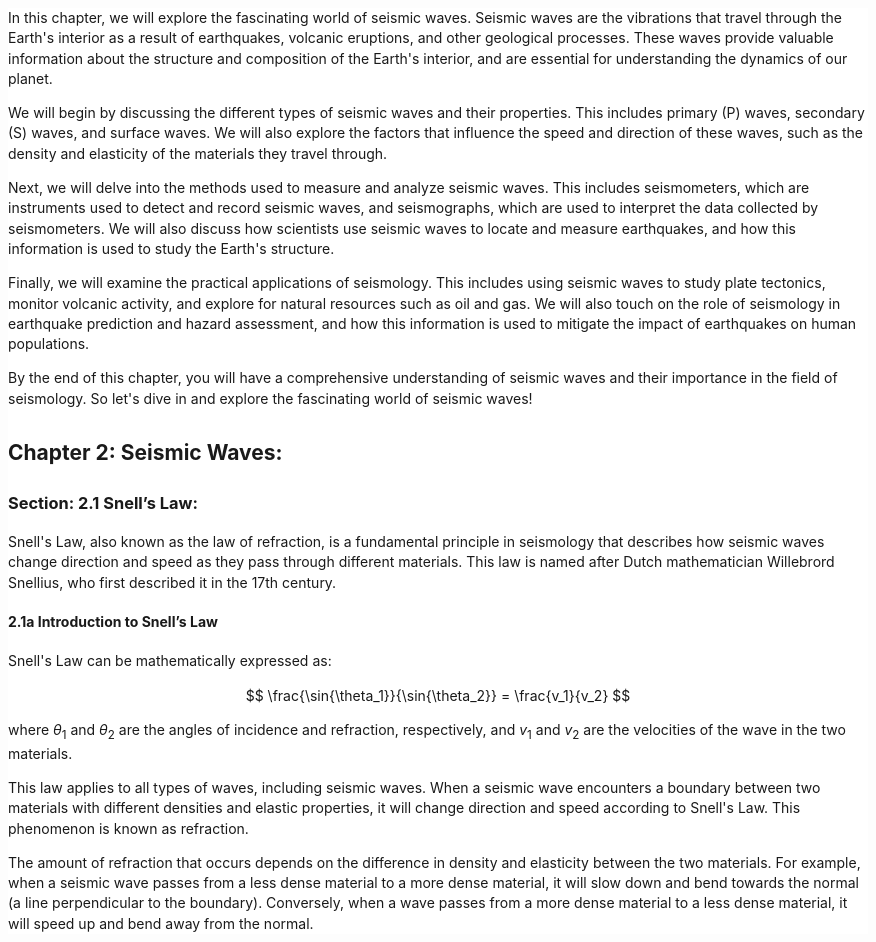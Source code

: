 In this chapter, we will explore the fascinating world of seismic waves. Seismic waves are the vibrations that travel through the Earth's interior as a result of earthquakes, volcanic eruptions, and other geological processes. These waves provide valuable information about the structure and composition of the Earth's interior, and are essential for understanding the dynamics of our planet.

We will begin by discussing the different types of seismic waves and their properties. This includes primary (P) waves, secondary (S) waves, and surface waves. We will also explore the factors that influence the speed and direction of these waves, such as the density and elasticity of the materials they travel through.

Next, we will delve into the methods used to measure and analyze seismic waves. This includes seismometers, which are instruments used to detect and record seismic waves, and seismographs, which are used to interpret the data collected by seismometers. We will also discuss how scientists use seismic waves to locate and measure earthquakes, and how this information is used to study the Earth's structure.

Finally, we will examine the practical applications of seismology. This includes using seismic waves to study plate tectonics, monitor volcanic activity, and explore for natural resources such as oil and gas. We will also touch on the role of seismology in earthquake prediction and hazard assessment, and how this information is used to mitigate the impact of earthquakes on human populations.

By the end of this chapter, you will have a comprehensive understanding of seismic waves and their importance in the field of seismology. So let's dive in and explore the fascinating world of seismic waves!


## Chapter 2: Seismic Waves:

### Section: 2.1 Snell’s Law:

Snell's Law, also known as the law of refraction, is a fundamental principle in seismology that describes how seismic waves change direction and speed as they pass through different materials. This law is named after Dutch mathematician Willebrord Snellius, who first described it in the 17th century.

#### 2.1a Introduction to Snell’s Law

Snell's Law can be mathematically expressed as:

$$
\frac{\sin{\theta_1}}{\sin{\theta_2}} = \frac{v_1}{v_2}
$$

where $\theta_1$ and $\theta_2$ are the angles of incidence and refraction, respectively, and $v_1$ and $v_2$ are the velocities of the wave in the two materials.

This law applies to all types of waves, including seismic waves. When a seismic wave encounters a boundary between two materials with different densities and elastic properties, it will change direction and speed according to Snell's Law. This phenomenon is known as refraction.

The amount of refraction that occurs depends on the difference in density and elasticity between the two materials. For example, when a seismic wave passes from a less dense material to a more dense material, it will slow down and bend towards the normal (a line perpendicular to the boundary). Conversely, when a wave passes from a more dense material to a less dense material, it will speed up and bend away from the normal.
